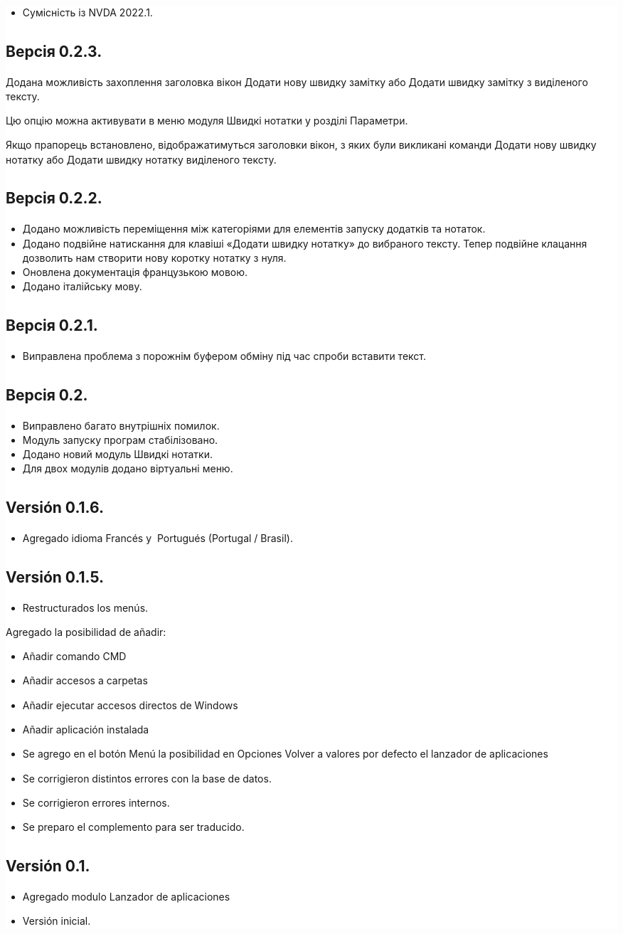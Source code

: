 * Сумісність із NVDA 2022.1.

## Версія 0.2.3.<a id="mark0.2.3"></a>

Додана можливість захоплення заголовка вікон Додати нову швидку замітку або Додати швидку замітку з виділеного тексту.

Цю опцію можна активувати в меню модуля Швидкі нотатки у розділі Параметри.

Якщо прапорець встановлено, відображатимуться заголовки вікон, з яких були викликані команди Додати нову швидку нотатку або Додати швидку нотатку виділеного тексту.

## Версія 0.2.2.<a id="mark0.2.2"></a>

* Додано можливість переміщення між категоріями для елементів запуску додатків та нотаток.
* Додано подвійне натискання для клавіші «Додати швидку нотатку» до вибраного тексту. Тепер подвійне клацання дозволить нам створити нову коротку нотатку з нуля.
* Оновлена ​​документація французькою мовою.
* Додано італійську мову.

## Версія 0.2.1.<a id="mark0.2.1"></a>

* Виправлена ​​проблема з порожнім буфером обміну під час спроби вставити текст.

## Версія 0.2.<a id="mark0.2"></a>

* Виправлено багато внутрішніх помилок.
* Модуль запуску програм стабілізовано.
* Додано новий модуль Швидкі нотатки.
* Для двох модулів додано віртуальні меню.

## Versión 0.1.6.<a id="mark0.1.6"></a>

* Agregado idioma Francés y  Portugués (Portugal / Brasil).

## Versión 0.1.5.<a id="mark0.1.5"></a>

* Restructurados los menús.

Agregado la posibilidad de añadir:

* Añadir comando CMD

* Añadir accesos a carpetas

* Añadir ejecutar accesos directos de Windows

* Añadir aplicación instalada

* Se agrego en el botón Menú la posibilidad en Opciones Volver a valores por defecto el lanzador de aplicaciones

* Se corrigieron distintos errores con la base de datos.

* Se corrigieron errores internos.

* Se preparo el complemento para ser traducido.

## Versión 0.1.<a id="mark0.1"></a>

* Agregado modulo Lanzador de aplicaciones

* Versión inicial.

